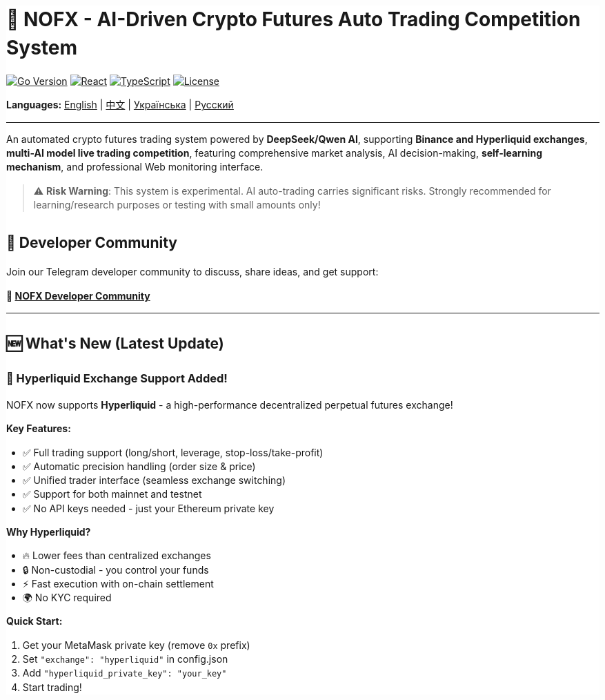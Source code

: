 # 🤖 NOFX - AI-Driven Crypto Futures Auto Trading Competition System

[![Go Version](https://img.shields.io/badge/Go-1.21+-00ADD8?style=flat&logo=go)](https://golang.org/)
[![React](https://img.shields.io/badge/React-18+-61DAFB?style=flat&logo=react)](https://reactjs.org/)
[![TypeScript](https://img.shields.io/badge/TypeScript-5.0+-3178C6?style=flat&logo=typescript)](https://www.typescriptlang.org/)
[![License](https://img.shields.io/badge/License-MIT-green.svg)](LICENSE)

**Languages:** [English](README.md) | [中文](README.zh-CN.md) | [Українська](README.uk.md) | [Русский](README.ru.md)

---

An automated crypto futures trading system powered by **DeepSeek/Qwen AI**, supporting **Binance and Hyperliquid exchanges**, **multi-AI model live trading competition**, featuring comprehensive market analysis, AI decision-making, **self-learning mechanism**, and professional Web monitoring interface.

> ⚠️ **Risk Warning**: This system is experimental. AI auto-trading carries significant risks. Strongly recommended for learning/research purposes or testing with small amounts only!

## 👥 Developer Community

Join our Telegram developer community to discuss, share ideas, and get support:

**💬 [NOFX Developer Community](https://t.me/nofx_dev_community)**

---

## 🆕 What's New (Latest Update)

### 🚀 Hyperliquid Exchange Support Added!

NOFX now supports **Hyperliquid** - a high-performance decentralized perpetual futures exchange!

**Key Features:**
- ✅ Full trading support (long/short, leverage, stop-loss/take-profit)
- ✅ Automatic precision handling (order size & price)
- ✅ Unified trader interface (seamless exchange switching)
- ✅ Support for both mainnet and testnet
- ✅ No API keys needed - just your Ethereum private key

**Why Hyperliquid?**
- 🔥 Lower fees than centralized exchanges
- 🔒 Non-custodial - you control your funds
- ⚡ Fast execution with on-chain settlement
- 🌍 No KYC required

**Quick Start:**
1. Get your MetaMask private key (remove `0x` prefix)
2. Set `"exchange": "hyperliquid"` in config.json
3. Add `"hyperliquid_private_key": "your_key"`
4. Start trading!
